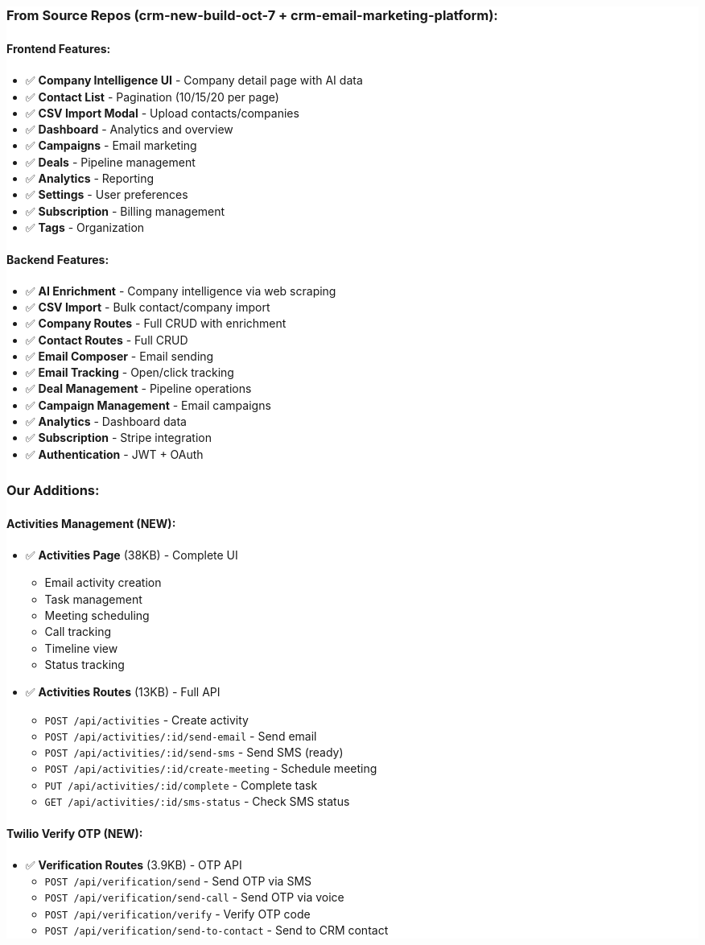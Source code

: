 ### From Source Repos (crm-new-build-oct-7 + crm-email-marketing-platform):

#### Frontend Features:
- ✅ **Company Intelligence UI** - Company detail page with AI data
- ✅ **Contact List** - Pagination (10/15/20 per page)
- ✅ **CSV Import Modal** - Upload contacts/companies
- ✅ **Dashboard** - Analytics and overview
- ✅ **Campaigns** - Email marketing
- ✅ **Deals** - Pipeline management
- ✅ **Analytics** - Reporting
- ✅ **Settings** - User preferences
- ✅ **Subscription** - Billing management
- ✅ **Tags** - Organization

#### Backend Features:
- ✅ **AI Enrichment** - Company intelligence via web scraping
- ✅ **CSV Import** - Bulk contact/company import
- ✅ **Company Routes** - Full CRUD with enrichment
- ✅ **Contact Routes** - Full CRUD
- ✅ **Email Composer** - Email sending
- ✅ **Email Tracking** - Open/click tracking
- ✅ **Deal Management** - Pipeline operations
- ✅ **Campaign Management** - Email campaigns
- ✅ **Analytics** - Dashboard data
- ✅ **Subscription** - Stripe integration
- ✅ **Authentication** - JWT + OAuth

### Our Additions:

#### Activities Management (NEW):
- ✅ **Activities Page** (38KB) - Complete UI
  - Email activity creation
  - Task management
  - Meeting scheduling
  - Call tracking
  - Timeline view
  - Status tracking

- ✅ **Activities Routes** (13KB) - Full API
  - `POST /api/activities` - Create activity
  - `POST /api/activities/:id/send-email` - Send email
  - `POST /api/activities/:id/send-sms` - Send SMS (ready)
  - `POST /api/activities/:id/create-meeting` - Schedule meeting
  - `PUT /api/activities/:id/complete` - Complete task
  - `GET /api/activities/:id/sms-status` - Check SMS status

#### Twilio Verify OTP (NEW):
- ✅ **Verification Routes** (3.9KB) - OTP API
  - `POST /api/verification/send` - Send OTP via SMS
  - `POST /api/verification/send-call` - Send OTP via voice
  - `POST /api/verification/verify` - Verify OTP code
  - `POST /api/verification/send-to-contact` - Send to CRM contact
